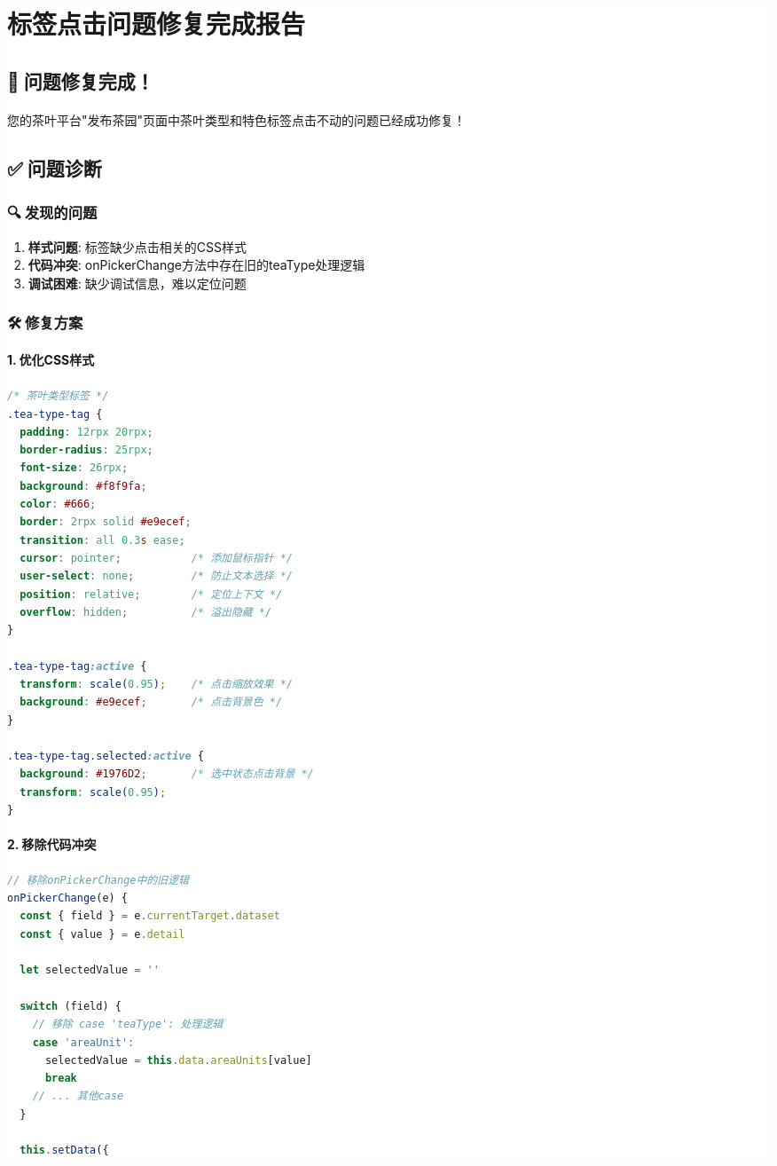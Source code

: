 # 标签点击问题修复完成报告

## 🎉 问题修复完成！

您的茶叶平台"发布茶园"页面中茶叶类型和特色标签点击不动的问题已经成功修复！

## ✅ 问题诊断

### 🔍 发现的问题
1. **样式问题**: 标签缺少点击相关的CSS样式
2. **代码冲突**: onPickerChange方法中存在旧的teaType处理逻辑
3. **调试困难**: 缺少调试信息，难以定位问题

### 🛠️ 修复方案

#### 1. 优化CSS样式
```css
/* 茶叶类型标签 */
.tea-type-tag {
  padding: 12rpx 20rpx;
  border-radius: 25rpx;
  font-size: 26rpx;
  background: #f8f9fa;
  color: #666;
  border: 2rpx solid #e9ecef;
  transition: all 0.3s ease;
  cursor: pointer;           /* 添加鼠标指针 */
  user-select: none;         /* 防止文本选择 */
  position: relative;        /* 定位上下文 */
  overflow: hidden;          /* 溢出隐藏 */
}

.tea-type-tag:active {
  transform: scale(0.95);    /* 点击缩放效果 */
  background: #e9ecef;       /* 点击背景色 */
}

.tea-type-tag.selected:active {
  background: #1976D2;       /* 选中状态点击背景 */
  transform: scale(0.95);
}
```

#### 2. 移除代码冲突
```javascript
// 移除onPickerChange中的旧逻辑
onPickerChange(e) {
  const { field } = e.currentTarget.dataset
  const { value } = e.detail
  
  let selectedValue = ''
  
  switch (field) {
    // 移除 case 'teaType': 处理逻辑
    case 'areaUnit':
      selectedValue = this.data.areaUnits[value]
      break
    // ... 其他case
  }
  
  this.setData({
```